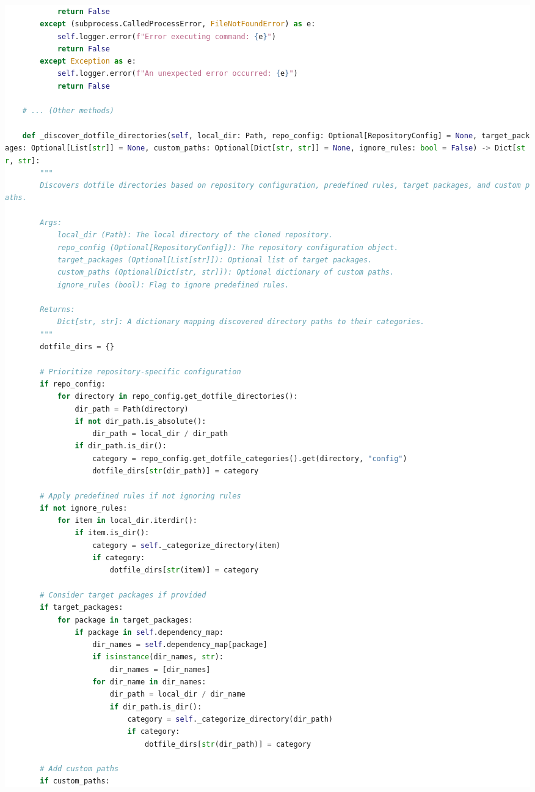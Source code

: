 ```python
            return False
        except (subprocess.CalledProcessError, FileNotFoundError) as e:
            self.logger.error(f"Error executing command: {e}")
            return False
        except Exception as e:
            self.logger.error(f"An unexpected error occurred: {e}")
            return False

    # ... (Other methods)

    def _discover_dotfile_directories(self, local_dir: Path, repo_config: Optional[RepositoryConfig] = None, target_packages: Optional[List[str]] = None, custom_paths: Optional[Dict[str, str]] = None, ignore_rules: bool = False) -> Dict[str, str]:
        """
        Discovers dotfile directories based on repository configuration, predefined rules, target packages, and custom paths.

        Args:
            local_dir (Path): The local directory of the cloned repository.
            repo_config (Optional[RepositoryConfig]): The repository configuration object.
            target_packages (Optional[List[str]]): Optional list of target packages.
            custom_paths (Optional[Dict[str, str]]): Optional dictionary of custom paths.
            ignore_rules (bool): Flag to ignore predefined rules.

        Returns:
            Dict[str, str]: A dictionary mapping discovered directory paths to their categories.
        """
        dotfile_dirs = {}

        # Prioritize repository-specific configuration
        if repo_config:
            for directory in repo_config.get_dotfile_directories():
                dir_path = Path(directory)
                if not dir_path.is_absolute():
                    dir_path = local_dir / dir_path
                if dir_path.is_dir():
                    category = repo_config.get_dotfile_categories().get(directory, "config")
                    dotfile_dirs[str(dir_path)] = category

        # Apply predefined rules if not ignoring rules
        if not ignore_rules:
            for item in local_dir.iterdir():
                if item.is_dir():
                    category = self._categorize_directory(item)
                    if category:
                        dotfile_dirs[str(item)] = category

        # Consider target packages if provided
        if target_packages:
            for package in target_packages:
                if package in self.dependency_map:
                    dir_names = self.dependency_map[package]
                    if isinstance(dir_names, str):
                        dir_names = [dir_names]
                    for dir_name in dir_names:
                        dir_path = local_dir / dir_name
                        if dir_path.is_dir():
                            category = self._categorize_directory(dir_path)
                            if category:
                                dotfile_dirs[str(dir_path)] = category

        # Add custom paths
        if custom_paths:
```